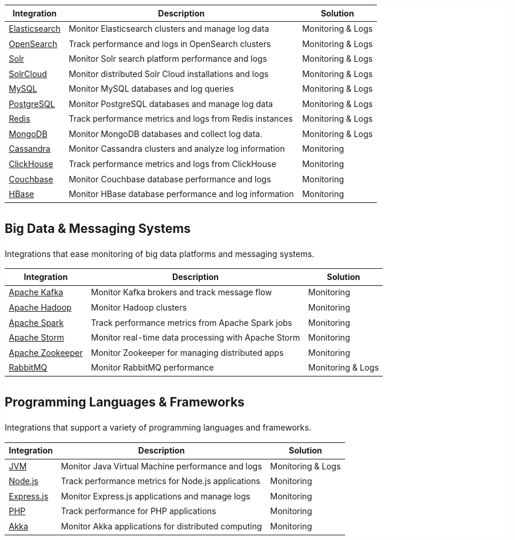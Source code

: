 | Integration      | Description                                                  | Solution         |
|------------------|--------------------------------------------------------------|------------------|
| [Elasticsearch](https://sematext.com/docs/integration/elasticsearch-integration/) | Monitor Elasticsearch clusters and manage log data | Monitoring & Logs |
| [OpenSearch](https://sematext.com/docs/integration/opensearch-integration/) | Track performance and logs in OpenSearch clusters | Monitoring & Logs |
| [Solr](https://sematext.com/docs/integration/solr-integration/) | Monitor Solr search platform performance and logs | Monitoring & Logs  |
| [SolrCloud](https://sematext.com/docs/integration/solr-integration/) | Monitor distributed Solr Cloud installations and logs  | Monitoring & Logs |
| [MySQL](https://sematext.com/docs/integration/mysql-integration/)          | Monitor MySQL databases and log queries | Monitoring & Logs  |
| [PostgreSQL](https://sematext.com/docs/integration/postgresql-integration/) | Monitor PostgreSQL databases and manage log data | Monitoring & Logs  |
| [Redis](https://sematext.com/docs/integration/redis/)       | Track performance metrics and logs from Redis instances    | Monitoring & Logs  |
| [MongoDB](https://sematext.com/docs/integration/mongodb/)      | Monitor MongoDB databases and collect log data.  | Monitoring & Logs  |
| [Cassandra](https://sematext.com/docs/integration/cassandra/)  | Monitor Cassandra clusters and analyze log information  | Monitoring |
| [ClickHouse](https://sematext.com/docs/integration/clickhouse/) | Track performance metrics and logs from ClickHouse | Monitoring  |
| [Couchbase](https://sematext.com/docs/integration/couchbase/) | Monitor Couchbase database performance and logs | Monitoring    |
| [HBase](https://sematext.com/docs/integration/hbase/)         | Monitor HBase database performance and log information  | Monitoring |


## Big Data & Messaging Systems
Integrations that ease monitoring of big data platforms and messaging systems.

| Integration       | Description                                            | Solution               |
|-------------------|--------------------------------------------------------|------------------------|
| [Apache Kafka](https://sematext.com/docs/integration/kafka/)   | Monitor Kafka brokers and track message flow   | Monitoring  |
| [Apache Hadoop](https://sematext.com/docs/integration/hadoop/) | Monitor Hadoop clusters | Monitoring               |
| [Apache Spark](https://sematext.com/docs/integration/spark/)   | Track performance metrics from Apache Spark jobs | Monitoring |
| [Apache Storm](https://sematext.com/docs/integration/storm/) | Monitor real-time data processing with Apache Storm | Monitoring  |
| [Apache Zookeeper](https://sematext.com/docs/integration/zookeeper/)  | Monitor Zookeeper for managing distributed apps | Monitoring |
| [RabbitMQ](https://sematext.com/docs/integration/rabbitmq-integration/)  | Monitor RabbitMQ performance | Monitoring & Logs |


## Programming Languages & Frameworks
Integrations that support a variety of programming languages and frameworks.

| Integration | Description                                              | Solution                      |
|-------------|----------------------------------------------------------|-------------------------------|
| [JVM](https://sematext.com/docs/integration/jvm-integration/)         | Monitor Java Virtual Machine performance and logs      | Monitoring & Logs |
| [Node.js](https://sematext.com/docs/integration/node.js/)     | Track performance metrics for Node.js applications     | Monitoring    |
| [Express.js](https://sematext.com/docs/integration/express.js/)  | Monitor Express.js applications and manage logs        | Monitoring |
| [PHP](https://sematext.com/docs/integration/php/)         | Track performance for PHP applications                 | Monitoring        |
| [Akka](https://sematext.com/docs/integration/akka/)        | Monitor Akka applications for distributed computing    | Monitoring   |
